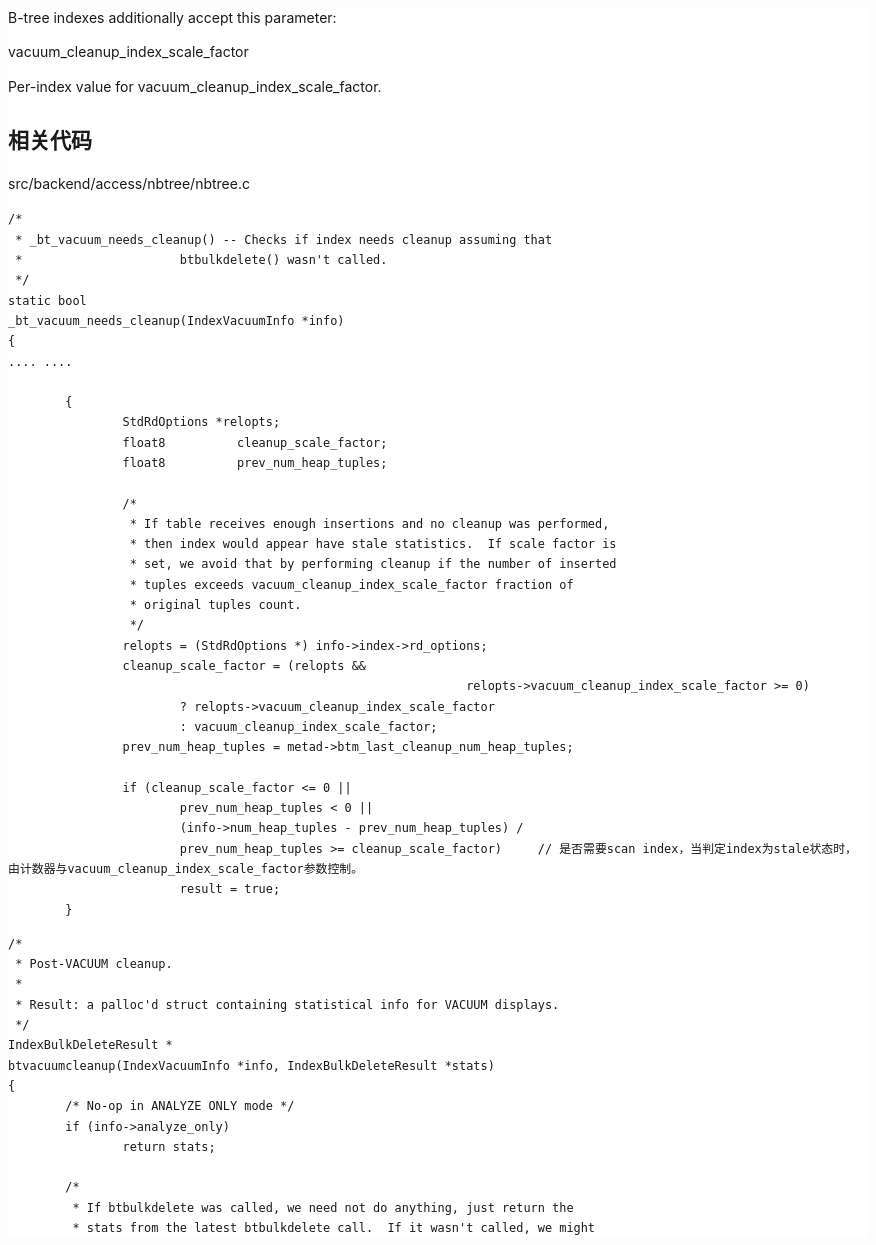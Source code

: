 B-tree indexes additionally accept this parameter:    
    
vacuum_cleanup_index_scale_factor    
    
Per-index value for vacuum_cleanup_index_scale_factor.    
    
    
## 相关代码    
src/backend/access/nbtree/nbtree.c    
    
```    
/*    
 * _bt_vacuum_needs_cleanup() -- Checks if index needs cleanup assuming that    
 *                      btbulkdelete() wasn't called.    
 */    
static bool    
_bt_vacuum_needs_cleanup(IndexVacuumInfo *info)    
{    
.... ....    
    
        {    
                StdRdOptions *relopts;    
                float8          cleanup_scale_factor;    
                float8          prev_num_heap_tuples;    
    
                /*    
                 * If table receives enough insertions and no cleanup was performed,    
                 * then index would appear have stale statistics.  If scale factor is    
                 * set, we avoid that by performing cleanup if the number of inserted    
                 * tuples exceeds vacuum_cleanup_index_scale_factor fraction of    
                 * original tuples count.    
                 */    
                relopts = (StdRdOptions *) info->index->rd_options;    
                cleanup_scale_factor = (relopts &&    
                                                                relopts->vacuum_cleanup_index_scale_factor >= 0)    
                        ? relopts->vacuum_cleanup_index_scale_factor    
                        : vacuum_cleanup_index_scale_factor;    
                prev_num_heap_tuples = metad->btm_last_cleanup_num_heap_tuples;    
    
                if (cleanup_scale_factor <= 0 ||    
                        prev_num_heap_tuples < 0 ||    
                        (info->num_heap_tuples - prev_num_heap_tuples) /    
                        prev_num_heap_tuples >= cleanup_scale_factor)     // 是否需要scan index，当判定index为stale状态时，由计数器与vacuum_cleanup_index_scale_factor参数控制。    
                        result = true;    
        }    
```    
    
    
```    
/*    
 * Post-VACUUM cleanup.    
 *    
 * Result: a palloc'd struct containing statistical info for VACUUM displays.    
 */    
IndexBulkDeleteResult *    
btvacuumcleanup(IndexVacuumInfo *info, IndexBulkDeleteResult *stats)    
{    
        /* No-op in ANALYZE ONLY mode */    
        if (info->analyze_only)    
                return stats;    
    
        /*    
         * If btbulkdelete was called, we need not do anything, just return the    
         * stats from the latest btbulkdelete call.  If it wasn't called, we might    
```